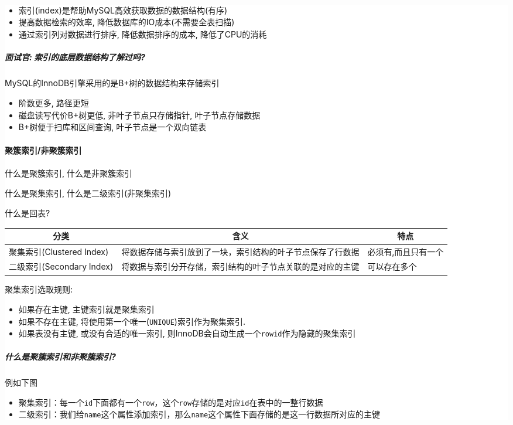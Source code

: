  *  索引(index)是帮助MySQL高效获取数据的数据结构(有序)
 *  提高数据检索的效率, 降低数据库的IO成本(不需要全表扫描)
 *  通过索引列对数据进行排序, 降低数据排序的成本, 降低了CPU的消耗

##### 面试官: 索引的底层数据结构了解过吗? 

MySQL的InnoDB引擎采用的是B+树的数据结构来存储索引

 *  阶数更多, 路径更短
 *  磁盘读写代价B+树更低, 非叶子节点只存储指针, 叶子节点存储数据
 *  B+树便于扫库和区间查询, 叶子节点是一个双向链表

#### 聚簇索引/非聚簇索引 

什么是聚簇索引, 什么是非聚簇索引

什么是聚集索引, 什么是二级索引(非聚集索引)

什么是回表?

<table> 
 <thead> 
  <tr> 
   <th>分类</th> 
   <th>含义</th> 
   <th>特点</th> 
  </tr> 
 </thead> 
 <tbody> 
  <tr> 
   <td>聚集索引(Clustered Index)</td> 
   <td>将数据存储与索引放到了一块，索引结构的叶子节点保存了行数据</td> 
   <td>必须有,而且只有一个</td> 
  </tr> 
  <tr> 
   <td>二级索引(Secondary Index)</td> 
   <td>将数据与索引分开存储，索引结构的叶子节点关联的是对应的主键</td> 
   <td>可以存在多个</td> 
  </tr> 
 </tbody> 
</table>

聚集索引选取规则:

 *  如果存在主键, 主键索引就是聚集索引
 *  如果不存在主键, 将使用第一个唯一(`UNIQUE`)索引作为聚集索引.
 *  如果表没有主键, 或没有合适的唯一索引, 则InnoDB会自动生成一个`rowid`作为隐藏的聚集索引

##### 什么是聚簇索引和非聚簇索引? 

例如下图

- 聚集索引：每一个`id`下面都有一个`row`，这个`row`存储的是对应`id`在表中的一整行数据
- 二级索引：我们给`name`这个属性添加索引，那么`name`这个属性下面存储的是这一行数据所对应的主键
